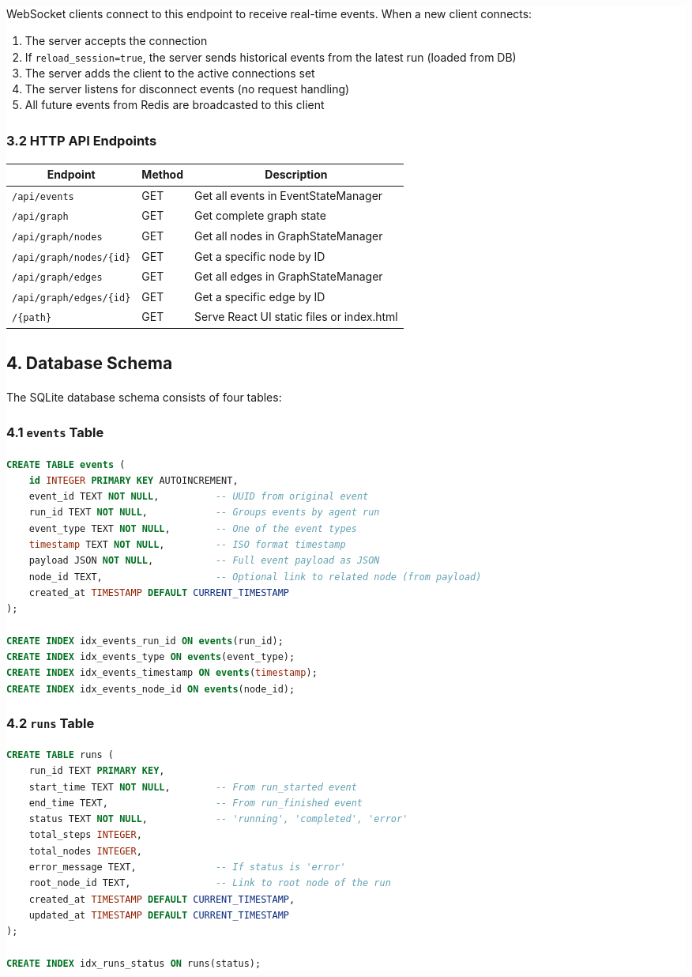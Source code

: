 WebSocket clients connect to this endpoint to receive real-time events. When a new client connects:
1. The server accepts the connection
2. If `reload_session=true`, the server sends historical events from the latest run (loaded from DB)
3. The server adds the client to the active connections set
4. The server listens for disconnect events (no request handling)
5. All future events from Redis are broadcasted to this client

### 3.2 HTTP API Endpoints

| Endpoint                | Method | Description                                  |
|-------------------------|--------|----------------------------------------------|
| `/api/events`           | GET    | Get all events in EventStateManager          |
| `/api/graph`            | GET    | Get complete graph state                     |
| `/api/graph/nodes`      | GET    | Get all nodes in GraphStateManager           |
| `/api/graph/nodes/{id}` | GET    | Get a specific node by ID                    |
| `/api/graph/edges`      | GET    | Get all edges in GraphStateManager           |
| `/api/graph/edges/{id}` | GET    | Get a specific edge by ID                    |
| `/{path}`               | GET    | Serve React UI static files or index.html    |

## 4. Database Schema

The SQLite database schema consists of four tables:

### 4.1 `events` Table
```sql
CREATE TABLE events (
    id INTEGER PRIMARY KEY AUTOINCREMENT,
    event_id TEXT NOT NULL,          -- UUID from original event
    run_id TEXT NOT NULL,            -- Groups events by agent run
    event_type TEXT NOT NULL,        -- One of the event types
    timestamp TEXT NOT NULL,         -- ISO format timestamp
    payload JSON NOT NULL,           -- Full event payload as JSON
    node_id TEXT,                    -- Optional link to related node (from payload)
    created_at TIMESTAMP DEFAULT CURRENT_TIMESTAMP
);

CREATE INDEX idx_events_run_id ON events(run_id);
CREATE INDEX idx_events_type ON events(event_type);
CREATE INDEX idx_events_timestamp ON events(timestamp);
CREATE INDEX idx_events_node_id ON events(node_id);
```

### 4.2 `runs` Table
```sql
CREATE TABLE runs (
    run_id TEXT PRIMARY KEY,
    start_time TEXT NOT NULL,        -- From run_started event
    end_time TEXT,                   -- From run_finished event
    status TEXT NOT NULL,            -- 'running', 'completed', 'error'
    total_steps INTEGER,
    total_nodes INTEGER,
    error_message TEXT,              -- If status is 'error'
    root_node_id TEXT,               -- Link to root node of the run
    created_at TIMESTAMP DEFAULT CURRENT_TIMESTAMP,
    updated_at TIMESTAMP DEFAULT CURRENT_TIMESTAMP
);

CREATE INDEX idx_runs_status ON runs(status);
```